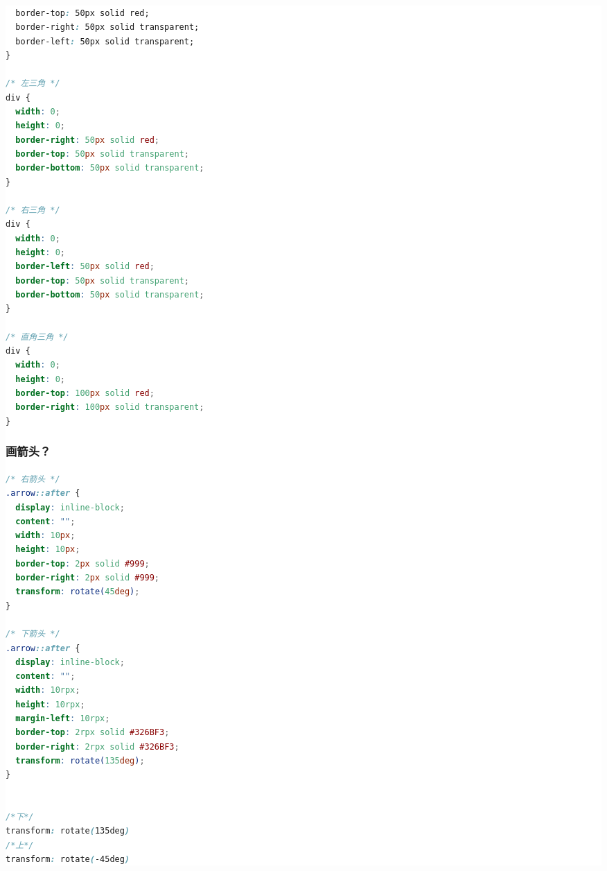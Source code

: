 ```css
  border-top: 50px solid red;   
  border-right: 50px solid transparent;    
  border-left: 50px solid transparent;
}

/* 左三角 */
div {
  width: 0;
  height: 0;
  border-right: 50px solid red;
  border-top: 50px solid transparent;
  border-bottom: 50px solid transparent;
}

/* 右三角 */
div {
  width: 0;
  height: 0;
  border-left: 50px solid red;
  border-top: 50px solid transparent;
  border-bottom: 50px solid transparent;
}

/* 直角三角 */
div {
  width: 0;
  height: 0;
  border-top: 100px solid red;
  border-right: 100px solid transparent;
}
```

### 画箭头？

```css
/* 右箭头 */
.arrow::after {
  display: inline-block;
  content: "";
  width: 10px;
  height: 10px;
  border-top: 2px solid #999;
  border-right: 2px solid #999;
  transform: rotate(45deg);
}

/* 下箭头 */
.arrow::after {
  display: inline-block;
  content: "";
  width: 10rpx;
  height: 10rpx;
  margin-left: 10rpx;
  border-top: 2rpx solid #326BF3;
  border-right: 2rpx solid #326BF3;
  transform: rotate(135deg);
}


/*下*/
transform: rotate(135deg)
/*上*/
transform: rotate(-45deg)
```
